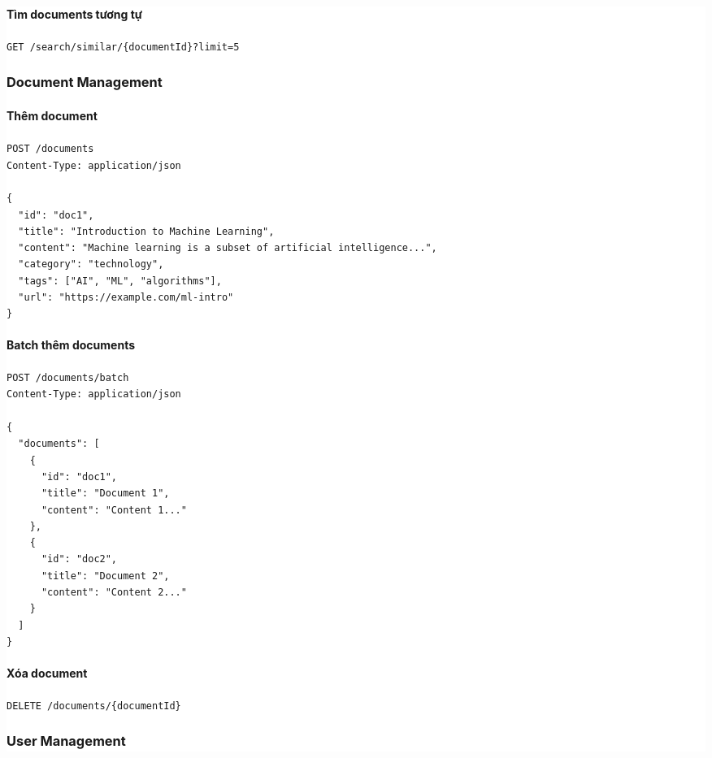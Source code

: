 #### Tìm documents tương tự

```http
GET /search/similar/{documentId}?limit=5
```

### Document Management

#### Thêm document

```http
POST /documents
Content-Type: application/json

{
  "id": "doc1",
  "title": "Introduction to Machine Learning",
  "content": "Machine learning is a subset of artificial intelligence...",
  "category": "technology",
  "tags": ["AI", "ML", "algorithms"],
  "url": "https://example.com/ml-intro"
}
```

#### Batch thêm documents

```http
POST /documents/batch
Content-Type: application/json

{
  "documents": [
    {
      "id": "doc1",
      "title": "Document 1",
      "content": "Content 1..."
    },
    {
      "id": "doc2",
      "title": "Document 2",
      "content": "Content 2..."
    }
  ]
}
```

#### Xóa document

```http
DELETE /documents/{documentId}
```

### User Management
